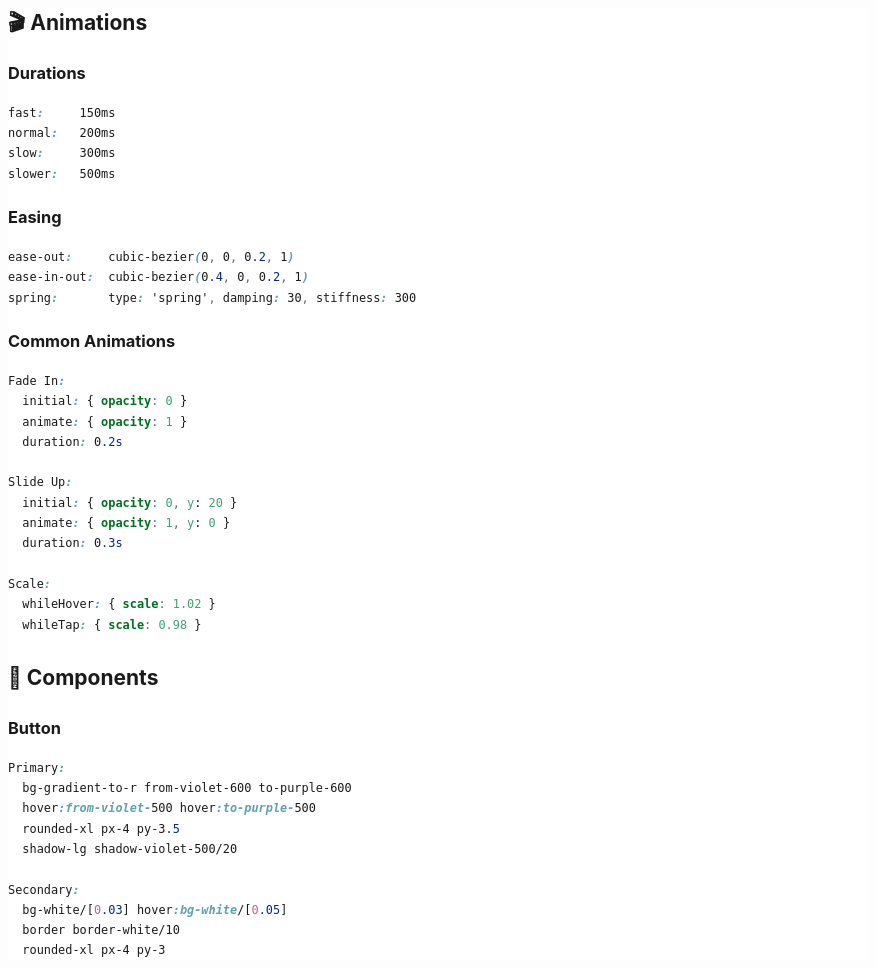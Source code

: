 ## 🎬 Animations

### Durations
```css
fast:     150ms
normal:   200ms
slow:     300ms
slower:   500ms
```

### Easing
```css
ease-out:     cubic-bezier(0, 0, 0.2, 1)
ease-in-out:  cubic-bezier(0.4, 0, 0.2, 1)
spring:       type: 'spring', damping: 30, stiffness: 300
```

### Common Animations
```css
Fade In:
  initial: { opacity: 0 }
  animate: { opacity: 1 }
  duration: 0.2s

Slide Up:
  initial: { opacity: 0, y: 20 }
  animate: { opacity: 1, y: 0 }
  duration: 0.3s

Scale:
  whileHover: { scale: 1.02 }
  whileTap: { scale: 0.98 }
```

## 🧩 Components

### Button
```css
Primary:
  bg-gradient-to-r from-violet-600 to-purple-600
  hover:from-violet-500 hover:to-purple-500
  rounded-xl px-4 py-3.5
  shadow-lg shadow-violet-500/20

Secondary:
  bg-white/[0.03] hover:bg-white/[0.05]
  border border-white/10
  rounded-xl px-4 py-3
```
